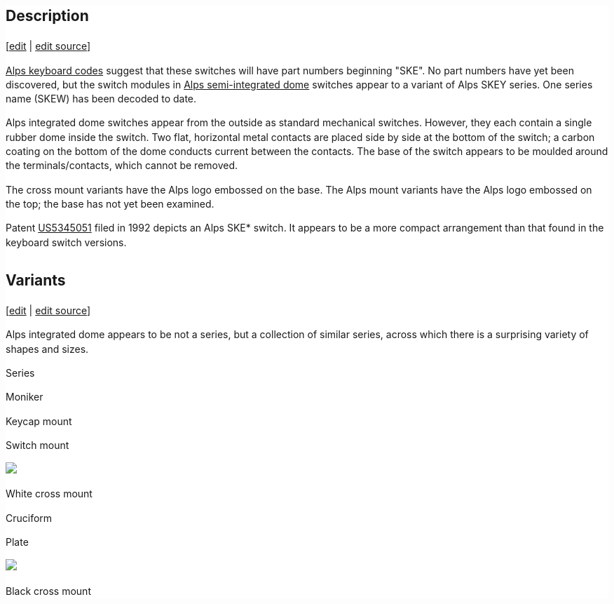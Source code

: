 Description
-----------

\[[edit](https://wiki.themk.org/index.php?title=Alps_integrated_dome&veaction=edit&section=1 "Edit section: Description") | [edit source](https://wiki.themk.org/index.php?title=Alps_integrated_dome&action=edit&section=1 "Edit section's source code: Description")\]

[Alps keyboard codes](https://wiki.themk.org/index.php/Alps_keyboard_codes "Alps keyboard codes") suggest that these switches will have part numbers beginning "SKE". No part numbers have yet been discovered, but the switch modules in [Alps semi-integrated dome](https://wiki.themk.org/index.php/Alps_semi-integrated_dome "Alps semi-integrated dome") switches appear to a variant of Alps SKEY series. One series name (SKEW) has been decoded to date.

Alps integrated dome switches appear from the outside as standard mechanical switches. However, they each contain a single rubber dome inside the switch. Two flat, horizontal metal contacts are placed side by side at the bottom of the switch; a carbon coating on the bottom of the dome conducts current between the contacts. The base of the switch appears to be moulded around the terminals/contacts, which cannot be removed.

The cross mount variants have the Alps logo embossed on the base. The Alps mount variants have the Alps logo embossed on the top; the base has not yet been examined.

Patent [US5345051](https://www.google.com/patents/US5345051) filed in 1992 depicts an Alps SKE\* switch. It appears to be a more compact arrangement than that found in the keyboard switch versions.

Variants
--------

\[[edit](https://wiki.themk.org/index.php?title=Alps_integrated_dome&veaction=edit&section=2 "Edit section: Variants") | [edit source](https://wiki.themk.org/index.php?title=Alps_integrated_dome&action=edit&section=2 "Edit section's source code: Variants")\]

Alps integrated dome appears to be not a series, but a collection of similar series, across which there is a surprising variety of shapes and sizes.

Series

Moniker

Keycap mount

Switch mount

[![](https://wiki.themk.org/images/thumb/c/cb/Alps_integrated_membrane_white_side.jpg/350px-Alps_integrated_membrane_white_side.jpg)](https://wiki.themk.org/index.php/File:Alps_integrated_membrane_white_side.jpg)

White cross mount

Cruciform

Plate

[![](https://wiki.themk.org/images/thumb/9/97/Alps_Integrated_membrane_-_black_slider.JPG/350px-Alps_Integrated_membrane_-_black_slider.JPG)](https://wiki.themk.org/index.php/File:Alps_Integrated_membrane_-_black_slider.JPG)

Black cross mount
